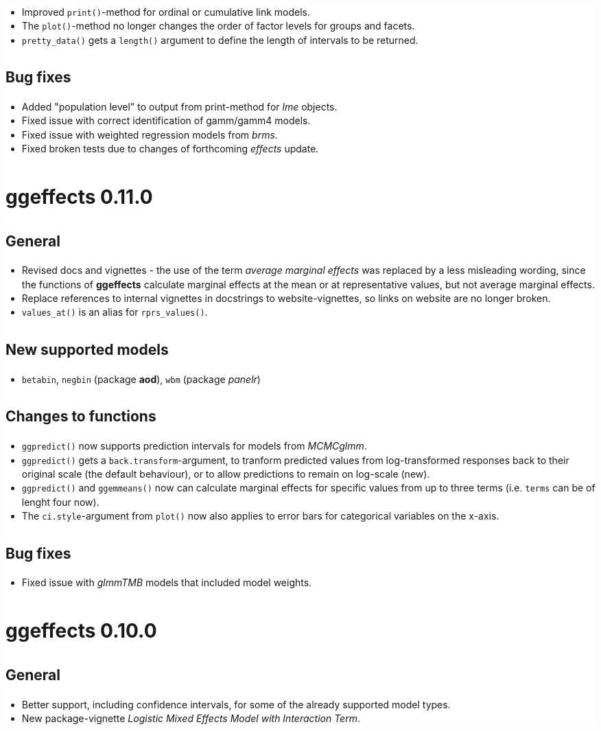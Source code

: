 * Improved `print()`-method for ordinal or cumulative link models.
* The `plot()`-method no longer changes the order of factor levels for groups and facets.
* `pretty_data()` gets a `length()` argument to define the length of intervals to be returned.

## Bug fixes

* Added "population level" to output from print-method for *lme* objects.
* Fixed issue with correct identification of gamm/gamm4 models.
* Fixed issue with weighted regression models from *brms*.
* Fixed broken tests due to changes of forthcoming *effects* update.

# ggeffects 0.11.0

## General

* Revised docs and vignettes - the use of the term _average marginal effects_ was replaced by a less misleading wording, since the functions of **ggeffects** calculate marginal effects at the mean or at representative values, but not average marginal effects.
* Replace references to internal vignettes in docstrings to website-vignettes, so links on website are no longer broken.
* `values_at()` is an alias for `rprs_values()`.

## New supported models

* `betabin`, `negbin` (package **aod**), `wbm` (package *panelr*)

## Changes to functions

* `ggpredict()` now supports prediction intervals for models from *MCMCglmm*.
* `ggpredict()` gets a `back.transform`-argument, to tranform predicted values from log-transformed responses back to their original scale (the default behaviour), or to allow predictions to remain on log-scale (new).
* `ggpredict()` and `ggemmeans()` now can calculate marginal effects for specific values from up to three terms (i.e. `terms` can be of lenght four now).
* The `ci.style`-argument from `plot()` now also applies to error bars for categorical variables on the x-axis.

## Bug fixes

* Fixed issue with *glmmTMB* models that included model weights.

# ggeffects 0.10.0

## General

* Better support, including confidence intervals, for some of the already supported model types.
* New package-vignette _Logistic Mixed Effects Model with Interaction Term_.
